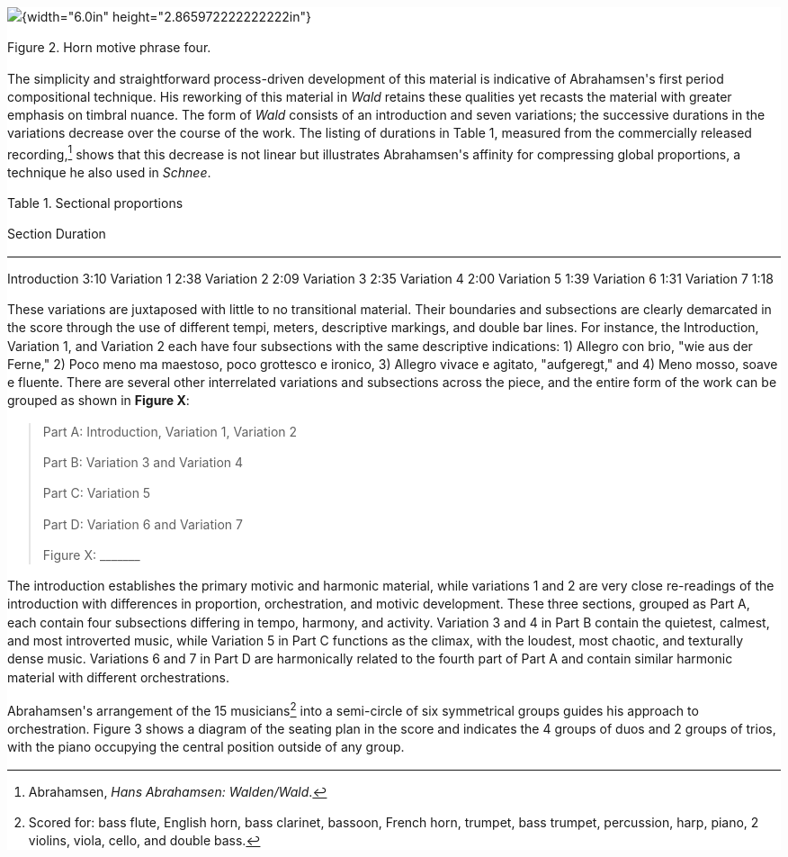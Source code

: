 ![](media/image2.png){width="6.0in" height="2.865972222222222in"}

Figure 2. Horn motive phrase four.

The simplicity and straightforward process-driven development of this material is indicative of Abrahamsen's first period compositional technique. His reworking of this material in *Wald* retains these qualities yet recasts the material with greater emphasis on timbral nuance. The form of *Wald* consists of an introduction and seven variations; the successive durations in the variations decrease over the course of the work. The listing of durations in Table 1, measured from the commercially released recording,[^12] shows that this decrease is not linear but illustrates Abrahamsen's affinity for compressing global proportions, a technique he also used in *Schnee*.

Table 1. Sectional proportions

  Section        Duration
  -------------- ----------
  Introduction   3:10
  Variation 1    2:38
  Variation 2    2:09
  Variation 3    2:35
  Variation 4    2:00
  Variation 5    1:39
  Variation 6    1:31
  Variation 7    1:18

These variations are juxtaposed with little to no transitional material. Their boundaries and subsections are clearly demarcated in the score through the use of different tempi, meters, descriptive markings, and double bar lines. For instance, the Introduction, Variation 1, and Variation 2 each have four subsections with the same descriptive indications: 1) Allegro con brio, "wie aus der Ferne," 2) Poco meno ma maestoso, poco grottesco e ironico, 3) Allegro vivace e agitato, "aufgeregt," and 4) Meno mosso, soave e fluente. There are several other interrelated variations and subsections across the piece, and the entire form of the work can be grouped as shown in **Figure X**:

> Part A: Introduction, Variation 1, Variation 2
>
> Part B: Variation 3 and Variation 4
>
> Part C: Variation 5
>
> Part D: Variation 6 and Variation 7
>
> Figure X: \_\_\_\_\_\_\_

The introduction establishes the primary motivic and harmonic material, while variations 1 and 2 are very close re-readings of the introduction with differences in proportion, orchestration, and motivic development. These three sections, grouped as Part A, each contain four subsections differing in tempo, harmony, and activity. Variation 3 and 4 in Part B contain the quietest, calmest, and most introverted music, while Variation 5 in Part C functions as the climax, with the loudest, most chaotic, and texturally dense music. Variations 6 and 7 in Part D are harmonically related to the fourth part of Part A and contain similar harmonic material with different orchestrations.

Abrahamsen's arrangement of the 15 musicians[^13] into a semi-circle of six symmetrical groups guides his approach to orchestration. Figure 3 shows a diagram of the seating plan in the score and indicates the 4 groups of duos and 2 groups of trios, with the piano occupying the central position outside of any group.


[^1]: Robin, “Hans Abrahamsen: Fame and Snow Falling on a Composer.”
[^2]: Ernste, “Hans Abrahamsen’s *Winternacht:* Reflections on an Etching by M.C. Escher,” 8.
[^3]: BWV 1072-1078.
[^4]: Abrahamsen, “*String Quartet No. 3*” Program note.
[^5]: Abrahamsen, “*Wald*” Program note.
[^6]: Ibid. Program note.
[^7]: Ibid. Program note.
[^8]: Rasmussen, *Noteworthy Danes*. White, *New Music of the Nordic Countries*.
[^9]: Abrahamsen, “*Wald*” Program note.
[^10]: Abrahamsen, “*Walden*” Program note.
[^11]: Ibid. Program note.
[^12]: Abrahamsen, *Hans Abrahamsen: Walden/Wald*.
[^13]: Scored for: bass flute, English horn, bass clarinet, bassoon, French horn, trumpet, bass trumpet, percussion, harp, piano, 2 violins, viola, cello, and double bass.